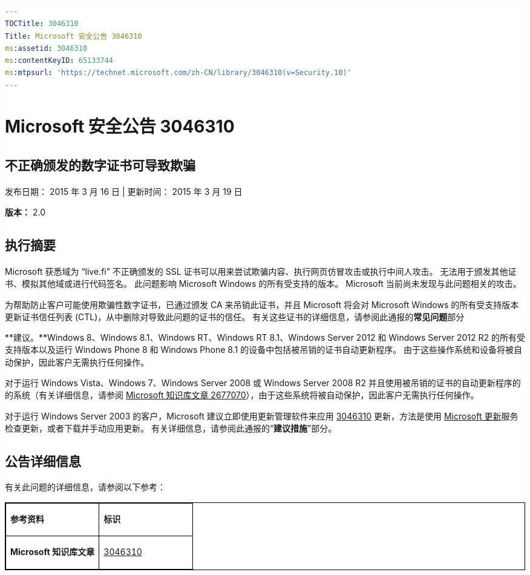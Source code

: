 ```yaml
---
TOCTitle: 3046310
Title: Microsoft 安全公告 3046310
ms:assetid: 3046310
ms:contentKeyID: 65133744
ms:mtpsurl: 'https://technet.microsoft.com/zh-CN/library/3046310(v=Security.10)'
---
```



Microsoft 安全公告 3046310
==========================

不正确颁发的数字证书可导致欺骗
------------------------------

发布日期： 2015 年 3 月 16 日 | 更新时间： 2015 年 3 月 19 日

**版本：** 2.0

执行摘要
--------

Microsoft 获悉域为 “live.fi” 不正确颁发的 SSL 证书可以用来尝试欺骗内容、执行网页仿冒攻击或执行中间人攻击。 无法用于颁发其他证书、模拟其他域或进行代码签名。 此问题影响 Microsoft Windows 的所有受支持的版本。 Microsoft 当前尚未发现与此问题相关的攻击。

为帮助防止客户可能使用欺骗性数字证书，已通过颁发 CA 来吊销此证书，并且 Microsoft 将会对 Microsoft Windows 的所有受支持版本更新证书信任列表 (CTL)，从中删除对导致此问题的证书的信任。 有关这些证书的详细信息，请参阅此通报的**常见问题**部分

**建议。**Windows 8、Windows 8.1、Windows RT、Windows RT 8.1、Windows Server 2012 和 Windows Server 2012 R2 的所有受支持版本以及运行 Windows Phone 8 和 Windows Phone 8.1 的设备中包括被吊销的证书自动更新程序。 由于这些操作系统和设备将被自动保护，因此客户无需执行任何操作。

对于运行 Windows Vista、Windows 7、Windows Server 2008 或 Windows Server 2008 R2 并且使用被吊销的证书的自动更新程序的的系统（有关详细信息，请参阅 [Microsoft 知识库文章 2677070](https://support.microsoft.com/zh-cn/kb/2677070)），由于这些系统将被自动保护，因此客户无需执行任何操作。

对于运行 Windows Server 2003 的客户，Microsoft 建议立即使用更新管理软件来应用 [3046310](https://support.microsoft.com/zh-cn/kb/3046310) 更新，方法是使用 [Microsoft 更新](https://go.microsoft.com/fwlink/?linkid=40747)服务检查更新，或者下载并手动应用更新。 有关详细信息，请参阅此通报的“**建议措施**”部分。

公告详细信息
------------

有关此问题的详细信息，请参阅以下参考：

<p></p>
<table style="border:1px solid black;">
<colgroup>
<col width="50%" />
<col width="50%" />
</colgroup>
<tbody>
<tr class="odd">
<td style="border:1px solid black;"><p><strong>参考资料</strong></p></td>
<td style="border:1px solid black;"><p><strong>标识</strong></p></td>
</tr>  
<tr class="even">
<td style="border:1px solid black;"><p><strong>Microsoft 知识库文章</strong></p></td>
<td style="border:1px solid black;"><p><a href="https://support.microsoft.com/zh-cn/kb/3046310">3046310</a></p></td>
</tr>  
</tbody>  
</table>
  
